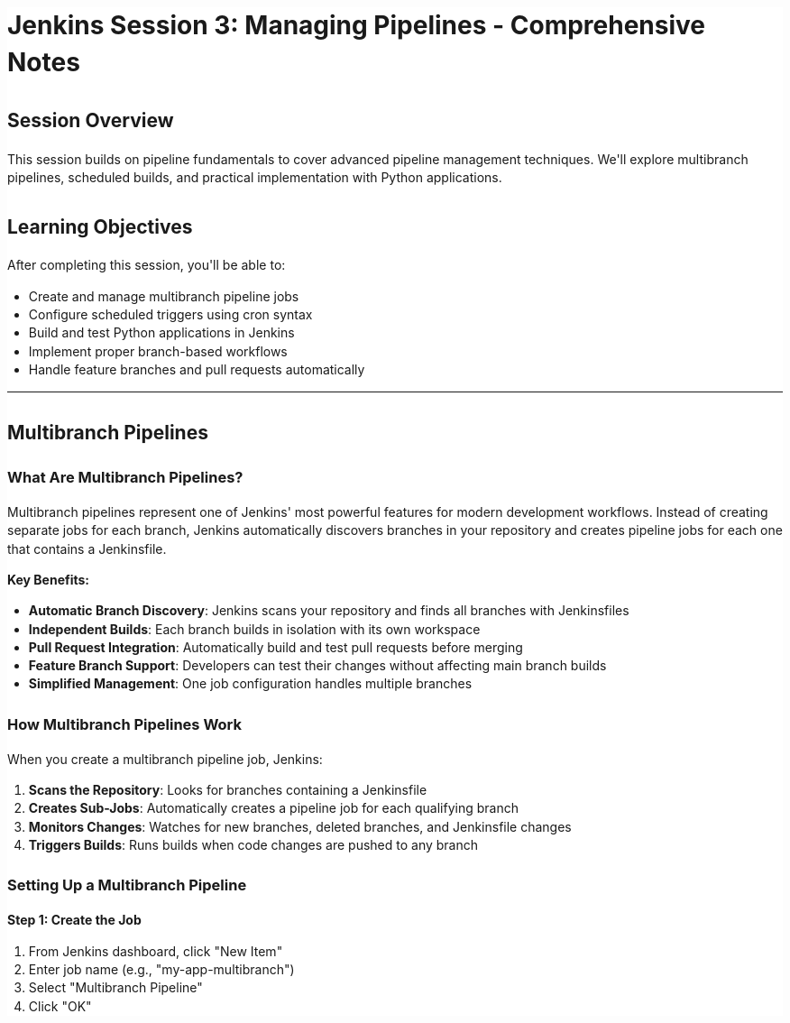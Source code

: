 # Jenkins Session 3: Managing Pipelines - Comprehensive Notes

## Session Overview

This session builds on pipeline fundamentals to cover advanced pipeline management techniques. We'll explore multibranch pipelines, scheduled builds, and practical implementation with Python applications.

## Learning Objectives

After completing this session, you'll be able to:
- Create and manage multibranch pipeline jobs
- Configure scheduled triggers using cron syntax
- Build and test Python applications in Jenkins
- Implement proper branch-based workflows
- Handle feature branches and pull requests automatically

---

## Multibranch Pipelines

### What Are Multibranch Pipelines?

Multibranch pipelines represent one of Jenkins' most powerful features for modern development workflows. Instead of creating separate jobs for each branch, Jenkins automatically discovers branches in your repository and creates pipeline jobs for each one that contains a Jenkinsfile.

**Key Benefits:**
- **Automatic Branch Discovery**: Jenkins scans your repository and finds all branches with Jenkinsfiles
- **Independent Builds**: Each branch builds in isolation with its own workspace
- **Pull Request Integration**: Automatically build and test pull requests before merging
- **Feature Branch Support**: Developers can test their changes without affecting main branch builds
- **Simplified Management**: One job configuration handles multiple branches

### How Multibranch Pipelines Work

When you create a multibranch pipeline job, Jenkins:

1. **Scans the Repository**: Looks for branches containing a Jenkinsfile
2. **Creates Sub-Jobs**: Automatically creates a pipeline job for each qualifying branch
3. **Monitors Changes**: Watches for new branches, deleted branches, and Jenkinsfile changes
4. **Triggers Builds**: Runs builds when code changes are pushed to any branch

### Setting Up a Multibranch Pipeline

**Step 1: Create the Job**
1. From Jenkins dashboard, click "New Item"
2. Enter job name (e.g., "my-app-multibranch")
3. Select "Multibranch Pipeline"
4. Click "OK"
